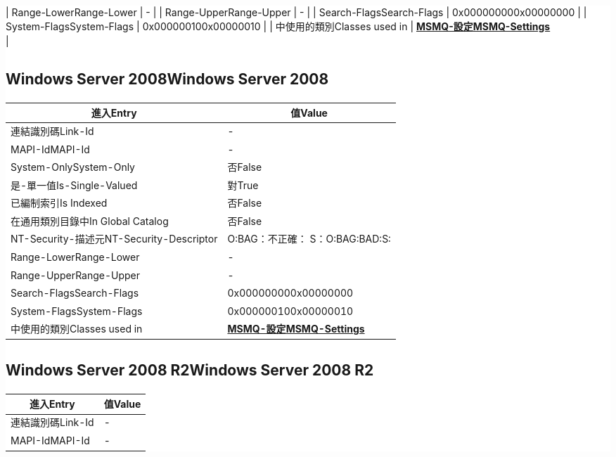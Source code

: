 | <span data-ttu-id="96c7b-190">Range-Lower</span><span class="sxs-lookup"><span data-stu-id="96c7b-190">Range-Lower</span></span>            | \-                                                 |
| <span data-ttu-id="96c7b-191">Range-Upper</span><span class="sxs-lookup"><span data-stu-id="96c7b-191">Range-Upper</span></span>            | \-                                                 |
| <span data-ttu-id="96c7b-192">Search-Flags</span><span class="sxs-lookup"><span data-stu-id="96c7b-192">Search-Flags</span></span>           | <span data-ttu-id="96c7b-193">0x00000000</span><span class="sxs-lookup"><span data-stu-id="96c7b-193">0x00000000</span></span>                                         |
| <span data-ttu-id="96c7b-194">System-Flags</span><span class="sxs-lookup"><span data-stu-id="96c7b-194">System-Flags</span></span>           | <span data-ttu-id="96c7b-195">0x00000010</span><span class="sxs-lookup"><span data-stu-id="96c7b-195">0x00000010</span></span>                                         |
| <span data-ttu-id="96c7b-196">中使用的類別</span><span class="sxs-lookup"><span data-stu-id="96c7b-196">Classes used in</span></span>        | [<span data-ttu-id="96c7b-197">**MSMQ-設定**</span><span class="sxs-lookup"><span data-stu-id="96c7b-197">**MSMQ-Settings**</span></span>](c-msmqsettings.md)<br/> |



## <a name="windows-server-2008"></a><span data-ttu-id="96c7b-198">Windows Server 2008</span><span class="sxs-lookup"><span data-stu-id="96c7b-198">Windows Server 2008</span></span>



| <span data-ttu-id="96c7b-199">進入</span><span class="sxs-lookup"><span data-stu-id="96c7b-199">Entry</span></span> | <span data-ttu-id="96c7b-200">值</span><span class="sxs-lookup"><span data-stu-id="96c7b-200">Value</span></span> |
|------------------------|----------------------------------------------------|
| <span data-ttu-id="96c7b-201">連結識別碼</span><span class="sxs-lookup"><span data-stu-id="96c7b-201">Link-Id</span></span>                | \-                                                 |
| <span data-ttu-id="96c7b-202">MAPI-Id</span><span class="sxs-lookup"><span data-stu-id="96c7b-202">MAPI-Id</span></span>                | \-                                                 |
| <span data-ttu-id="96c7b-203">System-Only</span><span class="sxs-lookup"><span data-stu-id="96c7b-203">System-Only</span></span>            | <span data-ttu-id="96c7b-204">否</span><span class="sxs-lookup"><span data-stu-id="96c7b-204">False</span></span>                                              |
| <span data-ttu-id="96c7b-205">是-單一值</span><span class="sxs-lookup"><span data-stu-id="96c7b-205">Is-Single-Valued</span></span>       | <span data-ttu-id="96c7b-206">對</span><span class="sxs-lookup"><span data-stu-id="96c7b-206">True</span></span>                                               |
| <span data-ttu-id="96c7b-207">已編制索引</span><span class="sxs-lookup"><span data-stu-id="96c7b-207">Is Indexed</span></span>             | <span data-ttu-id="96c7b-208">否</span><span class="sxs-lookup"><span data-stu-id="96c7b-208">False</span></span>                                              |
| <span data-ttu-id="96c7b-209">在通用類別目錄中</span><span class="sxs-lookup"><span data-stu-id="96c7b-209">In Global Catalog</span></span>      | <span data-ttu-id="96c7b-210">否</span><span class="sxs-lookup"><span data-stu-id="96c7b-210">False</span></span>                                              |
| <span data-ttu-id="96c7b-211">NT-Security-描述元</span><span class="sxs-lookup"><span data-stu-id="96c7b-211">NT-Security-Descriptor</span></span> | <span data-ttu-id="96c7b-212">O:BAG：不正確： S：</span><span class="sxs-lookup"><span data-stu-id="96c7b-212">O:BAG:BAD:S:</span></span>                                       |
| <span data-ttu-id="96c7b-213">Range-Lower</span><span class="sxs-lookup"><span data-stu-id="96c7b-213">Range-Lower</span></span>            | \-                                                 |
| <span data-ttu-id="96c7b-214">Range-Upper</span><span class="sxs-lookup"><span data-stu-id="96c7b-214">Range-Upper</span></span>            | \-                                                 |
| <span data-ttu-id="96c7b-215">Search-Flags</span><span class="sxs-lookup"><span data-stu-id="96c7b-215">Search-Flags</span></span>           | <span data-ttu-id="96c7b-216">0x00000000</span><span class="sxs-lookup"><span data-stu-id="96c7b-216">0x00000000</span></span>                                         |
| <span data-ttu-id="96c7b-217">System-Flags</span><span class="sxs-lookup"><span data-stu-id="96c7b-217">System-Flags</span></span>           | <span data-ttu-id="96c7b-218">0x00000010</span><span class="sxs-lookup"><span data-stu-id="96c7b-218">0x00000010</span></span>                                         |
| <span data-ttu-id="96c7b-219">中使用的類別</span><span class="sxs-lookup"><span data-stu-id="96c7b-219">Classes used in</span></span>        | [<span data-ttu-id="96c7b-220">**MSMQ-設定**</span><span class="sxs-lookup"><span data-stu-id="96c7b-220">**MSMQ-Settings**</span></span>](c-msmqsettings.md)<br/> |



## <a name="windows-server-2008-r2"></a><span data-ttu-id="96c7b-221">Windows Server 2008 R2</span><span class="sxs-lookup"><span data-stu-id="96c7b-221">Windows Server 2008 R2</span></span>



| <span data-ttu-id="96c7b-222">進入</span><span class="sxs-lookup"><span data-stu-id="96c7b-222">Entry</span></span> | <span data-ttu-id="96c7b-223">值</span><span class="sxs-lookup"><span data-stu-id="96c7b-223">Value</span></span> |
|------------------------|----------------------------------------------------|
| <span data-ttu-id="96c7b-224">連結識別碼</span><span class="sxs-lookup"><span data-stu-id="96c7b-224">Link-Id</span></span>                | \-                                                 |
| <span data-ttu-id="96c7b-225">MAPI-Id</span><span class="sxs-lookup"><span data-stu-id="96c7b-225">MAPI-Id</span></span>                | \-                                                 |